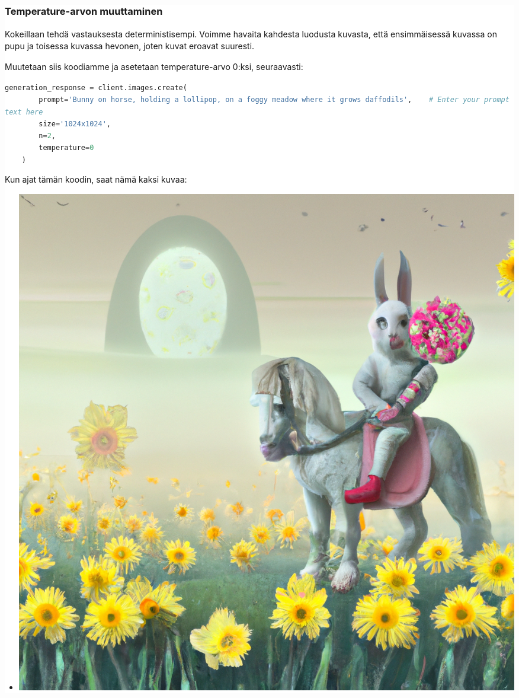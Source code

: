### Temperature-arvon muuttaminen

Kokeillaan tehdä vastauksesta deterministisempi. Voimme havaita kahdesta luodusta kuvasta, että ensimmäisessä kuvassa on pupu ja toisessa kuvassa hevonen, joten kuvat eroavat suuresti.

Muutetaan siis koodiamme ja asetetaan temperature-arvo 0:ksi, seuraavasti:

```python
generation_response = client.images.create(
        prompt='Bunny on horse, holding a lollipop, on a foggy meadow where it grows daffodils',    # Enter your prompt text here
        size='1024x1024',
        n=2,
        temperature=0
    )
```

Kun ajat tämän koodin, saat nämä kaksi kuvaa:

- ![Temperature 0, v1](../../../translated_images/v1-temp-generated-image.a4346e1d2360a056d855ee3dfcedcce91211747967cb882e7d2eff2076f90e4a.fi.png)